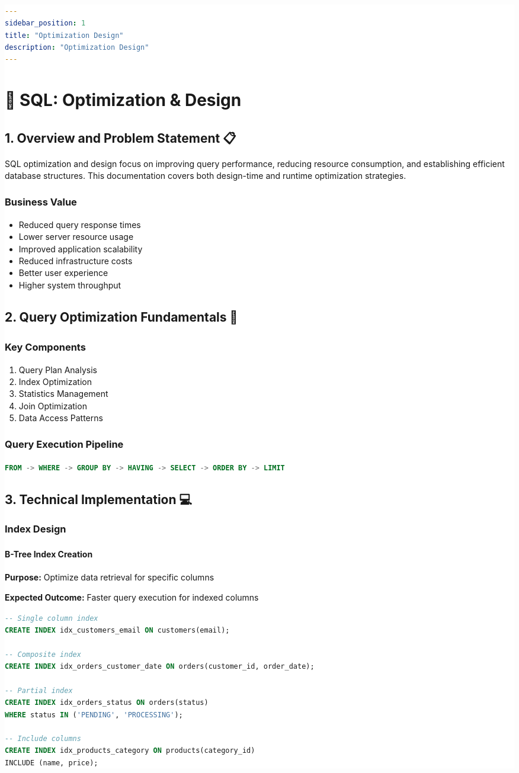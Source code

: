 ```yaml
---
sidebar_position: 1
title: "Optimization Design"
description: "Optimization Design"
---
```


# 🚀 SQL: Optimization & Design

## 1. Overview and Problem Statement 📋

SQL optimization and design focus on improving query performance, reducing resource consumption, and establishing efficient database structures. This documentation covers both design-time and runtime optimization strategies.

### Business Value
- Reduced query response times
- Lower server resource usage
- Improved application scalability
- Reduced infrastructure costs
- Better user experience
- Higher system throughput

## 2. Query Optimization Fundamentals 🎯

### Key Components
1. Query Plan Analysis
2. Index Optimization
3. Statistics Management
4. Join Optimization
5. Data Access Patterns

### Query Execution Pipeline
```sql
FROM -> WHERE -> GROUP BY -> HAVING -> SELECT -> ORDER BY -> LIMIT
```

## 3. Technical Implementation 💻

### Index Design

#### B-Tree Index Creation
**Purpose:** Optimize data retrieval for specific columns

**Expected Outcome:** Faster query execution for indexed columns

```sql
-- Single column index
CREATE INDEX idx_customers_email ON customers(email);

-- Composite index
CREATE INDEX idx_orders_customer_date ON orders(customer_id, order_date);

-- Partial index
CREATE INDEX idx_orders_status ON orders(status) 
WHERE status IN ('PENDING', 'PROCESSING');

-- Include columns
CREATE INDEX idx_products_category ON products(category_id) 
INCLUDE (name, price);
```
